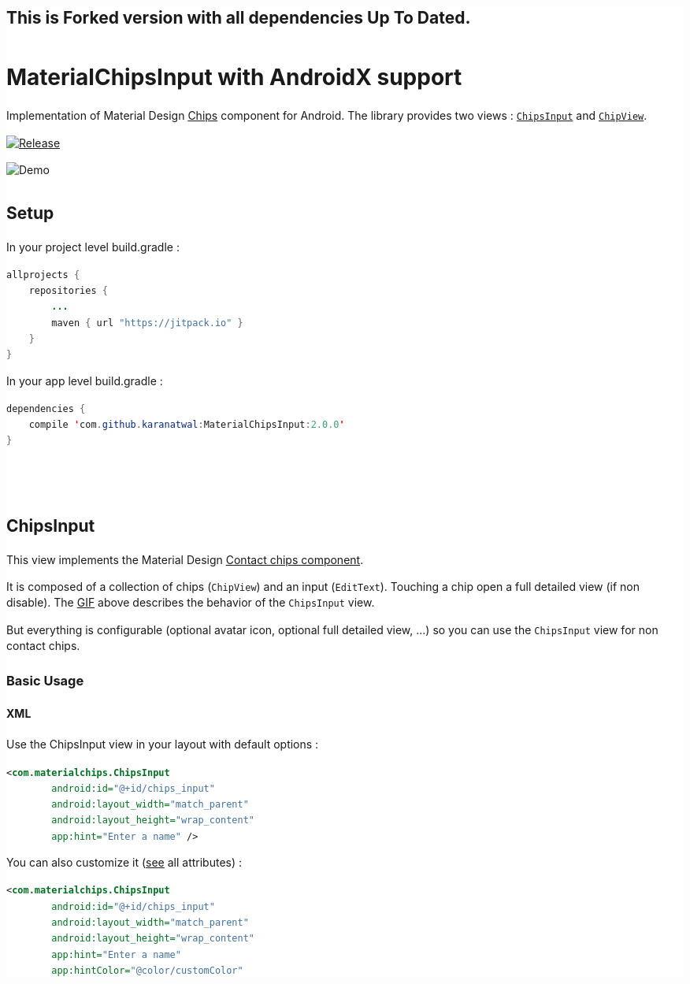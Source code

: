 ## This is Forked version with all dependencies Up To Dated.

# MaterialChipsInput with AndroidX support

Implementation of Material Design [Chips](https://material.io/guidelines/components/chips.html) component for Android. The library provides two views : [`ChipsInput`](#chipsinput) and [`ChipView`](#chipview).

[![Release](https://jitpack.io/v/karanatwal/MaterialChipsInput.svg)](https://jitpack.io/#karanatwal/MaterialChipsInput)

<img src="https://github.com/karanatwal/MaterialChipsInput/blob/master/docs/demo2.gif" alt="Demo" height="600px"/>


## Setup

In your project level build.gradle :
```java
allprojects {
    repositories {
        ...
        maven { url "https://jitpack.io" }
    }
}       
```

In your app level build.gradle :
```java
dependencies {
    compile 'com.github.karanatwal:MaterialChipsInput:2.0.0'
}      
```
<br><br>
## ChipsInput
This view implements the Material Design [Contact chips component](https://material.io/guidelines/components/chips.html#chips-contact-chips). 

It is composed of a collection of chips (`ChipView`) and an input (`EditText`). Touching a chip open a full detailed view (if non disable). The [GIF](#materialchipsinput) above describes the behavior of the `ChipsInput` view.

But everything is configurable (optional avatar icon, optional full detailed view, ...) so you can use the `ChipsInput` view for non contact chips.
### Basic Usage

#### XML
Use the ChipsInput view in your layout with default options  :

```xml
<com.materialchips.ChipsInput
        android:id="@+id/chips_input"
        android:layout_width="match_parent"
        android:layout_height="wrap_content"
        app:hint="Enter a name" />
```
You can also customize it ([see](#chipsinput-attributes) all attributes) :
```xml
<com.materialchips.ChipsInput
        android:id="@+id/chips_input"
        android:layout_width="match_parent"
        android:layout_height="wrap_content"
        app:hint="Enter a name"
        app:hintColor="@color/customColor"
```
